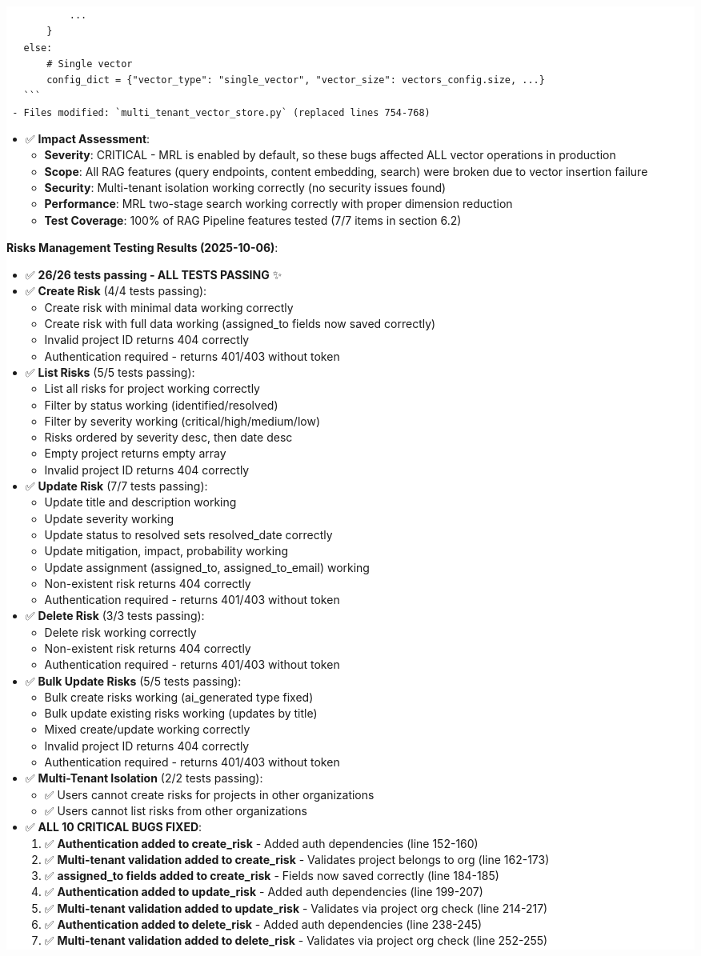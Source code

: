                ...
           }
       else:
           # Single vector
           config_dict = {"vector_type": "single_vector", "vector_size": vectors_config.size, ...}
       ```
     - Files modified: `multi_tenant_vector_store.py` (replaced lines 754-768)
- ✅ **Impact Assessment**:
  - **Severity**: CRITICAL - MRL is enabled by default, so these bugs affected ALL vector operations in production
  - **Scope**: All RAG features (query endpoints, content embedding, search) were broken due to vector insertion failure
  - **Security**: Multi-tenant isolation working correctly (no security issues found)
  - **Performance**: MRL two-stage search working correctly with proper dimension reduction
  - **Test Coverage**: 100% of RAG Pipeline features tested (7/7 items in section 6.2)

**Risks Management Testing Results (2025-10-06)**:
- ✅ **26/26 tests passing - ALL TESTS PASSING** ✨
- ✅ **Create Risk** (4/4 tests passing):
  - Create risk with minimal data working correctly
  - Create risk with full data working (assigned_to fields now saved correctly)
  - Invalid project ID returns 404 correctly
  - Authentication required - returns 401/403 without token
- ✅ **List Risks** (5/5 tests passing):
  - List all risks for project working correctly
  - Filter by status working (identified/resolved)
  - Filter by severity working (critical/high/medium/low)
  - Risks ordered by severity desc, then date desc
  - Empty project returns empty array
  - Invalid project ID returns 404 correctly
- ✅ **Update Risk** (7/7 tests passing):
  - Update title and description working
  - Update severity working
  - Update status to resolved sets resolved_date correctly
  - Update mitigation, impact, probability working
  - Update assignment (assigned_to, assigned_to_email) working
  - Non-existent risk returns 404 correctly
  - Authentication required - returns 401/403 without token
- ✅ **Delete Risk** (3/3 tests passing):
  - Delete risk working correctly
  - Non-existent risk returns 404 correctly
  - Authentication required - returns 401/403 without token
- ✅ **Bulk Update Risks** (5/5 tests passing):
  - Bulk create risks working (ai_generated type fixed)
  - Bulk update existing risks working (updates by title)
  - Mixed create/update working correctly
  - Invalid project ID returns 404 correctly
  - Authentication required - returns 401/403 without token
- ✅ **Multi-Tenant Isolation** (2/2 tests passing):
  - ✅ Users cannot create risks for projects in other organizations
  - ✅ Users cannot list risks from other organizations
- ✅ **ALL 10 CRITICAL BUGS FIXED**:
  1. ✅ **Authentication added to create_risk** - Added auth dependencies (line 152-160)
  2. ✅ **Multi-tenant validation added to create_risk** - Validates project belongs to org (line 162-173)
  3. ✅ **assigned_to fields added to create_risk** - Fields now saved correctly (line 184-185)
  4. ✅ **Authentication added to update_risk** - Added auth dependencies (line 199-207)
  5. ✅ **Multi-tenant validation added to update_risk** - Validates via project org check (line 214-217)
  6. ✅ **Authentication added to delete_risk** - Added auth dependencies (line 238-245)
  7. ✅ **Multi-tenant validation added to delete_risk** - Validates via project org check (line 252-255)